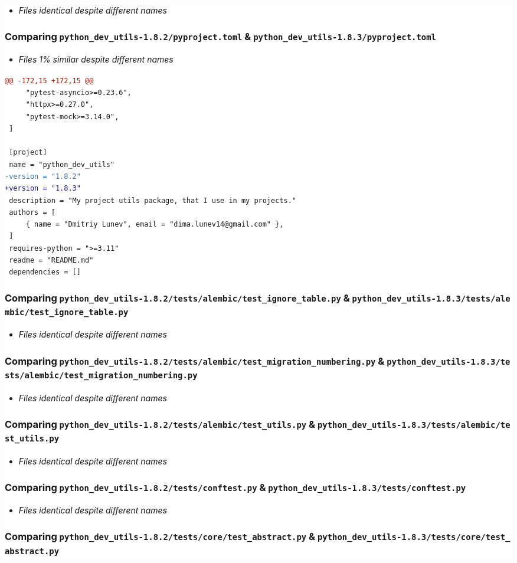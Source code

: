  * *Files identical despite different names*

### Comparing `python_dev_utils-1.8.2/pyproject.toml` & `python_dev_utils-1.8.3/pyproject.toml`

 * *Files 1% similar despite different names*

```diff
@@ -172,15 +172,15 @@
     "pytest-asyncio>=0.23.6",
     "httpx>=0.27.0",
     "pytest-mock>=3.14.0",
 ]
 
 [project]
 name = "python_dev_utils"
-version = "1.8.2"
+version = "1.8.3"
 description = "My project utils package, that I use in my projects."
 authors = [
     { name = "Dmitriy Lunev", email = "dima.lunev14@gmail.com" },
 ]
 requires-python = ">=3.11"
 readme = "README.md"
 dependencies = []
```

### Comparing `python_dev_utils-1.8.2/tests/alembic/test_ignore_table.py` & `python_dev_utils-1.8.3/tests/alembic/test_ignore_table.py`

 * *Files identical despite different names*

### Comparing `python_dev_utils-1.8.2/tests/alembic/test_migration_numbering.py` & `python_dev_utils-1.8.3/tests/alembic/test_migration_numbering.py`

 * *Files identical despite different names*

### Comparing `python_dev_utils-1.8.2/tests/alembic/test_utils.py` & `python_dev_utils-1.8.3/tests/alembic/test_utils.py`

 * *Files identical despite different names*

### Comparing `python_dev_utils-1.8.2/tests/conftest.py` & `python_dev_utils-1.8.3/tests/conftest.py`

 * *Files identical despite different names*

### Comparing `python_dev_utils-1.8.2/tests/core/test_abstract.py` & `python_dev_utils-1.8.3/tests/core/test_abstract.py`
